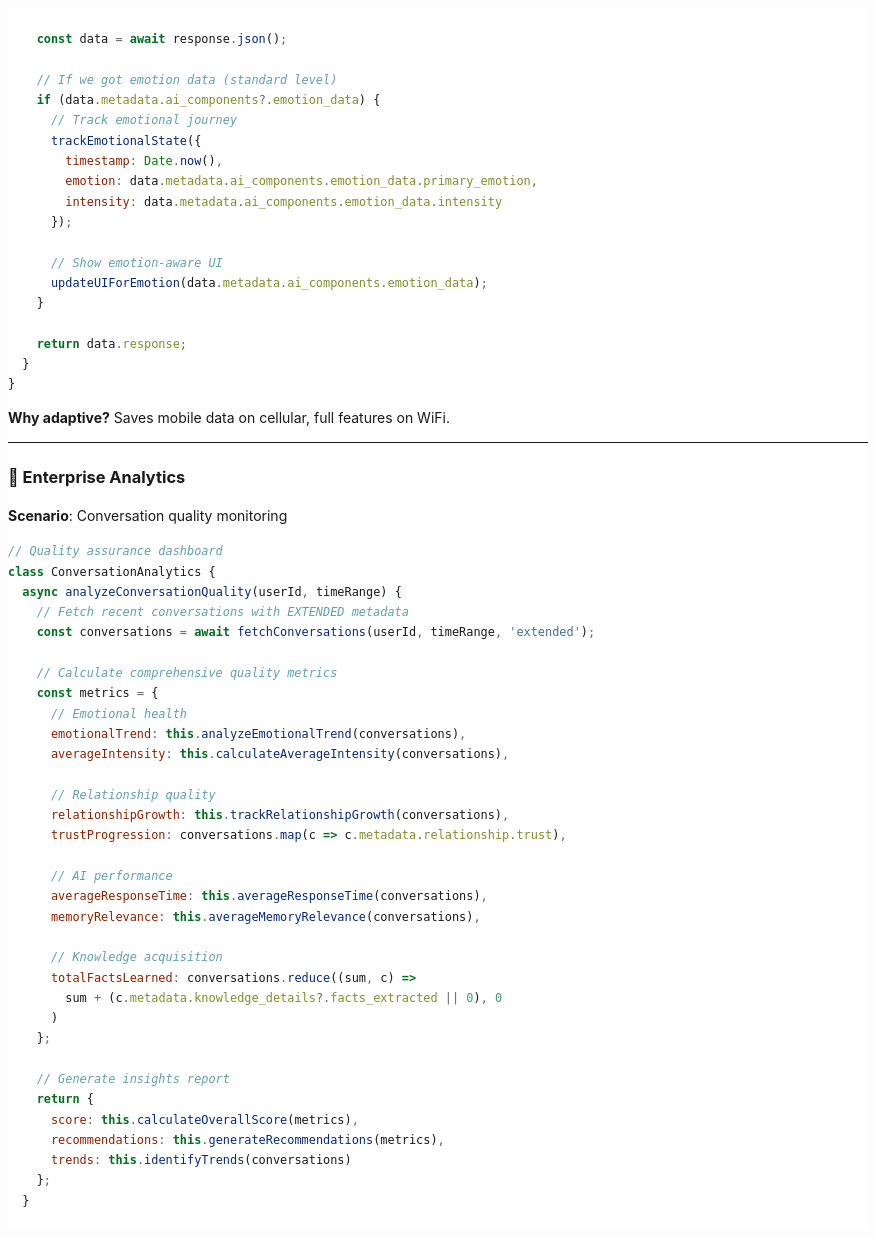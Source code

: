 ```javascript
    
    const data = await response.json();
    
    // If we got emotion data (standard level)
    if (data.metadata.ai_components?.emotion_data) {
      // Track emotional journey
      trackEmotionalState({
        timestamp: Date.now(),
        emotion: data.metadata.ai_components.emotion_data.primary_emotion,
        intensity: data.metadata.ai_components.emotion_data.intensity
      });
      
      // Show emotion-aware UI
      updateUIForEmotion(data.metadata.ai_components.emotion_data);
    }
    
    return data.response;
  }
}
```

**Why adaptive?** Saves mobile data on cellular, full features on WiFi.

---

### 🏢 Enterprise Analytics

**Scenario**: Conversation quality monitoring

```javascript
// Quality assurance dashboard
class ConversationAnalytics {
  async analyzeConversationQuality(userId, timeRange) {
    // Fetch recent conversations with EXTENDED metadata
    const conversations = await fetchConversations(userId, timeRange, 'extended');
    
    // Calculate comprehensive quality metrics
    const metrics = {
      // Emotional health
      emotionalTrend: this.analyzeEmotionalTrend(conversations),
      averageIntensity: this.calculateAverageIntensity(conversations),
      
      // Relationship quality
      relationshipGrowth: this.trackRelationshipGrowth(conversations),
      trustProgression: conversations.map(c => c.metadata.relationship.trust),
      
      // AI performance
      averageResponseTime: this.averageResponseTime(conversations),
      memoryRelevance: this.averageMemoryRelevance(conversations),
      
      // Knowledge acquisition
      totalFactsLearned: conversations.reduce((sum, c) => 
        sum + (c.metadata.knowledge_details?.facts_extracted || 0), 0
      )
    };
    
    // Generate insights report
    return {
      score: this.calculateOverallScore(metrics),
      recommendations: this.generateRecommendations(metrics),
      trends: this.identifyTrends(conversations)
    };
  }
  
```